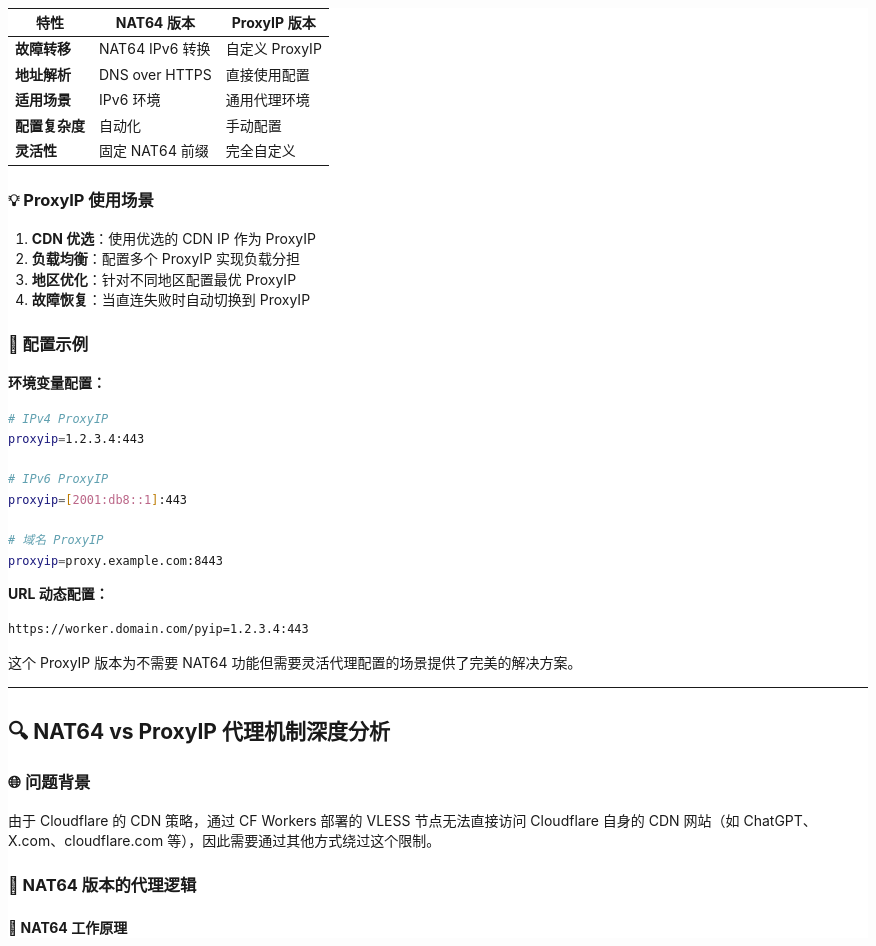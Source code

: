 | 特性           | NAT64 版本      | ProxyIP 版本   |
| -------------- | --------------- | -------------- |
| **故障转移**   | NAT64 IPv6 转换 | 自定义 ProxyIP |
| **地址解析**   | DNS over HTTPS  | 直接使用配置   |
| **适用场景**   | IPv6 环境       | 通用代理环境   |
| **配置复杂度** | 自动化          | 手动配置       |
| **灵活性**     | 固定 NAT64 前缀 | 完全自定义     |

### 💡 ProxyIP 使用场景

1. **CDN 优选**：使用优选的 CDN IP 作为 ProxyIP
2. **负载均衡**：配置多个 ProxyIP 实现负载分担
3. **地区优化**：针对不同地区配置最优 ProxyIP
4. **故障恢复**：当直连失败时自动切换到 ProxyIP

### 🔧 配置示例

**环境变量配置：**

```bash
# IPv4 ProxyIP
proxyip=1.2.3.4:443

# IPv6 ProxyIP
proxyip=[2001:db8::1]:443

# 域名 ProxyIP
proxyip=proxy.example.com:8443
```

**URL 动态配置：**

```
https://worker.domain.com/pyip=1.2.3.4:443
```

这个 ProxyIP 版本为不需要 NAT64 功能但需要灵活代理配置的场景提供了完美的解决方案。

---

## 🔍 NAT64 vs ProxyIP 代理机制深度分析

### 🌐 问题背景

由于 Cloudflare 的 CDN 策略，通过 CF Workers 部署的 VLESS 节点无法直接访问 Cloudflare 自身的 CDN 网站（如 ChatGPT、X.com、cloudflare.com 等），因此需要通过其他方式绕过这个限制。

### 🔄 NAT64 版本的代理逻辑

#### 📡 NAT64 工作原理
